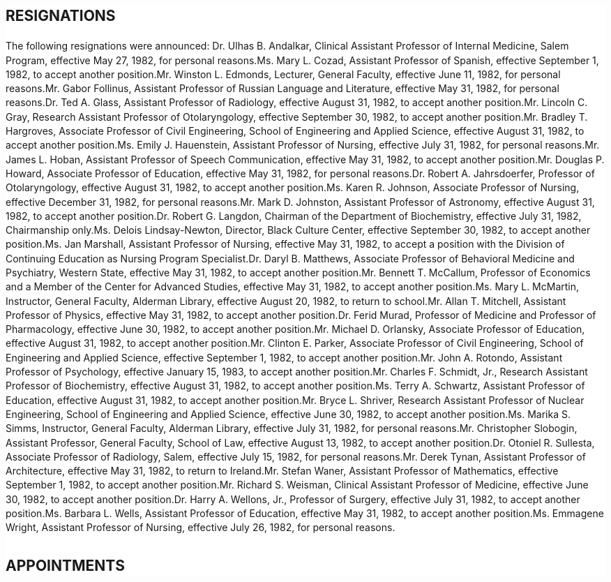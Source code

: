 RESIGNATIONS
------------

The following resignations were announced: Dr. Ulhas B. Andalkar, Clinical Assistant Professor of Internal Medicine, Salem Program, effective May 27, 1982, for personal reasons.Ms. Mary L. Cozad, Assistant Professor of Spanish, effective September 1, 1982, to accept another position.Mr. Winston L. Edmonds, Lecturer, General Faculty, effective June 11, 1982, for personal reasons.Mr. Gabor Follinus, Assistant Professor of Russian Language and Literature, effective May 31, 1982, for personal reasons.Dr. Ted A. Glass, Assistant Professor of Radiology, effective August 31, 1982, to accept another position.Mr. Lincoln C. Gray, Research Assistant Professor of Otolaryngology, effective September 30, 1982, to accept another position.Mr. Bradley T. Hargroves, Associate Professor of Civil Engineering, School of Engineering and Applied Science, effective August 31, 1982, to accept another position.Ms. Emily J. Hauenstein, Assistant Professor of Nursing, effective July 31, 1982, for personal reasons.Mr. James L. Hoban, Assistant Professor of Speech Communication, effective May 31, 1982, to accept another position.Mr. Douglas P. Howard, Associate Professor of Education, effective May 31, 1982, for personal reasons.Dr. Robert A. Jahrsdoerfer, Professor of Otolaryngology, effective August 31, 1982, to accept another position.Ms. Karen R. Johnson, Associate Professor of Nursing, effective December 31, 1982, for personal reasons.Mr. Mark D. Johnston, Assistant Professor of Astronomy, effective August 31, 1982, to accept another position.Dr. Robert G. Langdon, Chairman of the Department of Biochemistry, effective July 31, 1982, Chairmanship only.Ms. Delois Lindsay-Newton, Director, Black Culture Center, effective September 30, 1982, to accept another position.Ms. Jan Marshall, Assistant Professor of Nursing, effective May 31, 1982, to accept a position with the Division of Continuing Education as Nursing Program Specialist.Dr. Daryl B. Matthews, Associate Professor of Behavioral Medicine and Psychiatry, Western State, effective May 31, 1982, to accept another position.Mr. Bennett T. McCallum, Professor of Economics and a Member of the Center for Advanced Studies, effective May 31, 1982, to accept another position.Ms. Mary L. McMartin, Instructor, General Faculty, Alderman Library, effective August 20, 1982, to return to school.Mr. Allan T. Mitchell, Assistant Professor of Physics, effective May 31, 1982, to accept another position.Dr. Ferid Murad, Professor of Medicine and Professor of Pharmacology, effective June 30, 1982, to accept another position.Mr. Michael D. Orlansky, Associate Professor of Education, effective August 31, 1982, to accept another position.Mr. Clinton E. Parker, Associate Professor of Civil Engineering, School of Engineering and Applied Science, effective September 1, 1982, to accept another position.Mr. John A. Rotondo, Assistant Professor of Psychology, effective January 15, 1983, to accept another position.Mr. Charles F. Schmidt, Jr., Research Assistant Professor of Biochemistry, effective August 31, 1982, to accept another position.Ms. Terry A. Schwartz, Assistant Professor of Education, effective August 31, 1982, to accept another position.Mr. Bryce L. Shriver, Research Assistant Professor of Nuclear Engineering, School of Engineering and Applied Science, effective June 30, 1982, to accept another position.Ms. Marika S. Simms, Instructor, General Faculty, Alderman Library, effective July 31, 1982, for personal reasons.Mr. Christopher Slobogin, Assistant Professor, General Faculty, School of Law, effective August 13, 1982, to accept another position.Dr. Otoniel R. Sullesta, Associate Professor of Radiology, Salem, effective July 15, 1982, for personal reasons.Mr. Derek Tynan, Assistant Professor of Architecture, effective May 31, 1982, to return to Ireland.Mr. Stefan Waner, Assistant Professor of Mathematics, effective September 1, 1982, to accept another position.Mr. Richard S. Weisman, Clinical Assistant Professor of Medicine, effective June 30, 1982, to accept another position.Dr. Harry A. Wellons, Jr., Professor of Surgery, effective July 31, 1982, to accept another position.Ms. Barbara L. Wells, Assistant Professor of Education, effective May 31, 1982, to accept another position.Ms. Emmagene Wright, Assistant Professor of Nursing, effective July 26, 1982, for personal reasons.

APPOINTMENTS
------------
